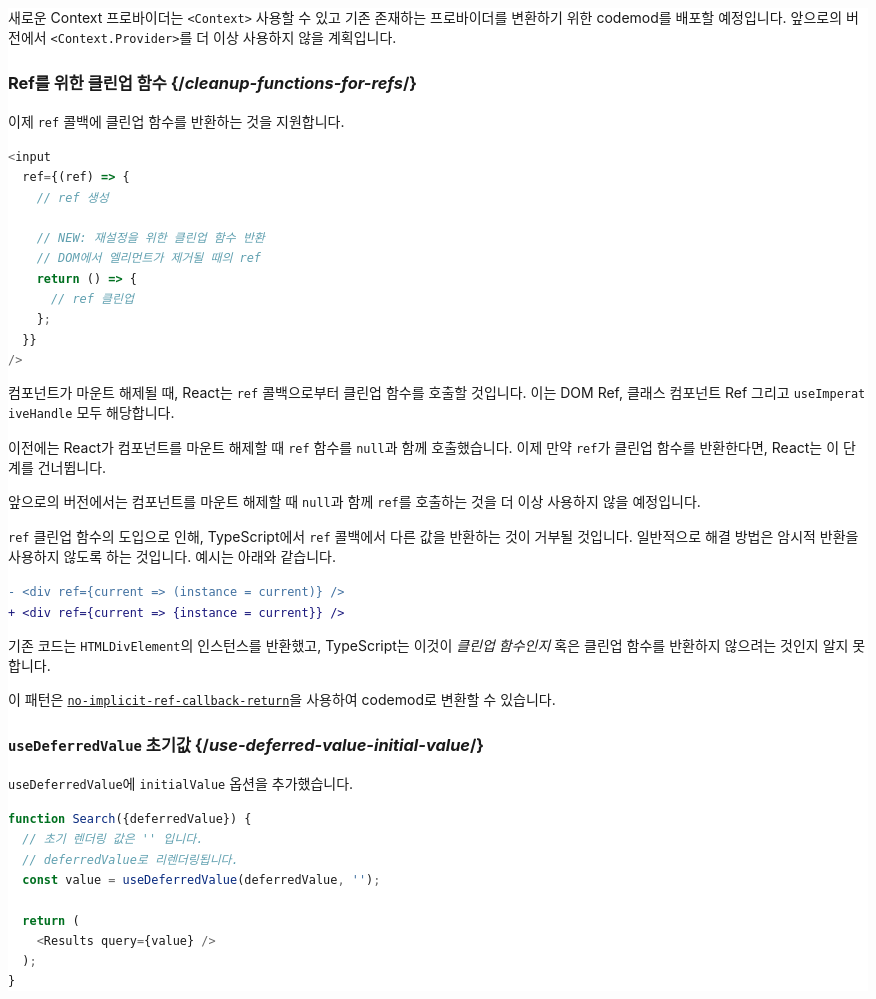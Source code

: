 새로운 Context 프로바이더는 `<Context>` 사용할 수 있고 기존 존재하는 프로바이더를 변환하기 위한 codemod를 배포할 예정입니다. 앞으로의 버전에서 `<Context.Provider>`를 더 이상 사용하지 않을 계획입니다.

### Ref를 위한 클린업 함수 {/*cleanup-functions-for-refs*/}

이제 `ref` 콜백에 클린업 함수를 반환하는 것을 지원합니다.

```js {7-9}
<input
  ref={(ref) => {
    // ref 생성

    // NEW: 재설정을 위한 클린업 함수 반환
    // DOM에서 엘리먼트가 제거될 때의 ref
    return () => {
      // ref 클린업
    };
  }}
/>
```

컴포넌트가 마운트 해제될 때, React는 `ref` 콜백으로부터 클린업 함수를 호출할 것입니다. 이는 DOM Ref, 클래스 컴포넌트 Ref 그리고 `useImperativeHandle` 모두 해당합니다.

<Note>

이전에는 React가 컴포넌트를 마운트 해제할 때 `ref` 함수를 `null`과 함께 호출했습니다. 이제 만약 `ref`가 클린업 함수를 반환한다면, React는 이 단계를 건너뜁니다.

앞으로의 버전에서는 컴포넌트를 마운트 해제할 때 `null`과 함께 `ref`를 호출하는 것을 더 이상 사용하지 않을 예정입니다.

</Note>

`ref` 클린업 함수의 도입으로 인해, TypeScript에서 `ref` 콜백에서 다른 값을 반환하는 것이 거부될 것입니다. 일반적으로 해결 방법은 암시적 반환을 사용하지 않도록 하는 것입니다. 예시는 아래와 같습니다.

```diff [[1, 1, "("], [1, 1, ")"], [2, 2, "{", 15], [2, 2, "}", 1]]
- <div ref={current => (instance = current)} />
+ <div ref={current => {instance = current}} />
```

기존 코드는 `HTMLDivElement`의 인스턴스를 반환했고, TypeScript는 이것이 _클린업 함수인지_ 혹은 클린업 함수를 반환하지 않으려는 것인지 알지 못합니다.

이 패턴은 [`no-implicit-ref-callback-return`](https://github.com/eps1lon/types-react-codemod/#no-implicit-ref-callback-return)을 사용하여 codemod로 변환할 수 있습니다.

### `useDeferredValue` 초기값 {/*use-deferred-value-initial-value*/}

`useDeferredValue`에 `initialValue` 옵션을 추가했습니다.

```js [[1, 1, "deferredValue"], [1, 4, "deferredValue"], [2, 4, "''"]]
function Search({deferredValue}) {
  // 초기 렌더링 값은 '' 입니다.
  // deferredValue로 리렌더링됩니다.
  const value = useDeferredValue(deferredValue, '');

  return (
    <Results query={value} />
  );
}
```
